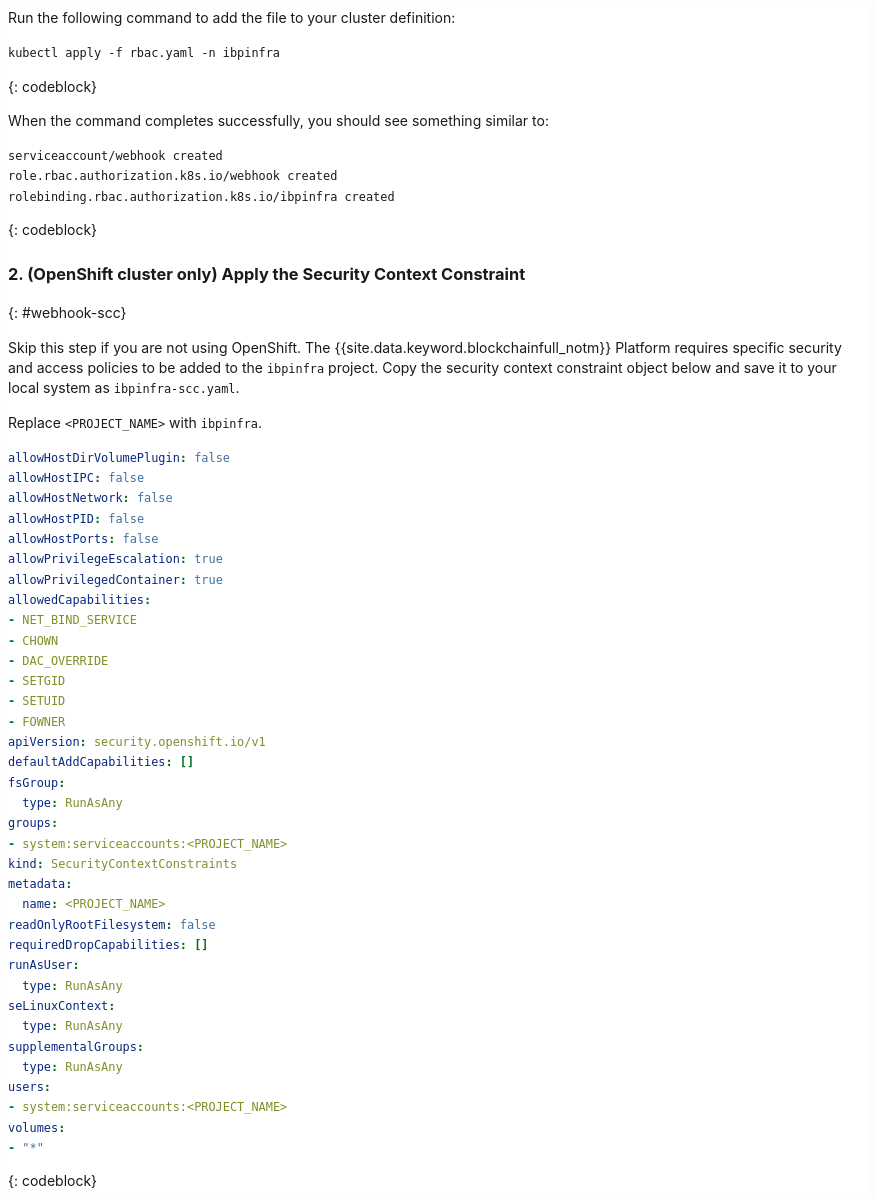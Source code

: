 Run the following command to add the file to your cluster definition:
```
kubectl apply -f rbac.yaml -n ibpinfra
```
{: codeblock}

When the command completes successfully, you should see something similar to:
```
serviceaccount/webhook created
role.rbac.authorization.k8s.io/webhook created
rolebinding.rbac.authorization.k8s.io/ibpinfra created
```
{: codeblock}

### 2. (OpenShift cluster only) Apply the Security Context Constraint
{: #webhook-scc}

Skip this step if you are not using OpenShift. The {{site.data.keyword.blockchainfull_notm}} Platform requires specific security and access policies to be added to the `ibpinfra` project. Copy the security context constraint object below and save it to your local system as `ibpinfra-scc.yaml`.

Replace `<PROJECT_NAME>` with `ibpinfra`.
```yaml
allowHostDirVolumePlugin: false
allowHostIPC: false
allowHostNetwork: false
allowHostPID: false
allowHostPorts: false
allowPrivilegeEscalation: true
allowPrivilegedContainer: true
allowedCapabilities:
- NET_BIND_SERVICE
- CHOWN
- DAC_OVERRIDE
- SETGID
- SETUID
- FOWNER
apiVersion: security.openshift.io/v1
defaultAddCapabilities: []
fsGroup:
  type: RunAsAny
groups:
- system:serviceaccounts:<PROJECT_NAME>
kind: SecurityContextConstraints
metadata:
  name: <PROJECT_NAME>
readOnlyRootFilesystem: false
requiredDropCapabilities: []
runAsUser:
  type: RunAsAny
seLinuxContext:
  type: RunAsAny
supplementalGroups:
  type: RunAsAny
users:
- system:serviceaccounts:<PROJECT_NAME>
volumes:
- "*"
```
{: codeblock}
